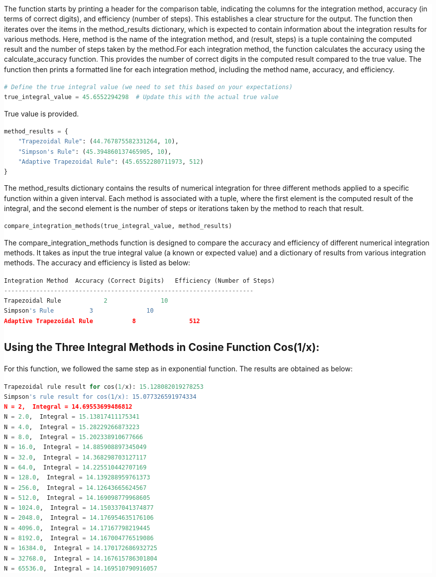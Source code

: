 The function starts by printing a header for the comparison table, indicating the columns for the integration method, accuracy (in terms of correct digits), and efficiency (number of steps). This establishes a clear structure for the output. The function then iterates over the items in the method_results dictionary, which is expected to contain information about the integration results for various methods. Here, method is the name of the integration method, and (result, steps) is a tuple containing the computed result and the number of steps taken by the method.For each integration method, the function calculates the accuracy using the calculate_accuracy function. This provides the number of correct digits in the computed result compared to the true value. The function then prints a formatted line for each integration method, including the method name, accuracy, and efficiency.

```python
# Define the true integral value (we need to set this based on your expectations)
true_integral_value = 45.6552294298  # Update this with the actual true value
```
True value is provided.
```python
method_results = {
    "Trapezoidal Rule": (44.767875582331264, 10),
    "Simpson's Rule": (45.394860137465905, 10),
    "Adaptive Trapezoidal Rule": (45.6552280711973, 512)
}
```
The method_results dictionary contains the results of numerical integration for three different methods applied to a specific function within a given interval. Each method is associated with a tuple, where the first element is the computed result of the integral, and the second element is the number of steps or iterations taken by the method to reach that result.
```python
compare_integration_methods(true_integral_value, method_results)
```
The compare_integration_methods function is designed to compare the accuracy and efficiency of different numerical integration methods. It takes as input the true integral value (a known or expected value) and a dictionary of results from various integration methods. 
The accuracy and efficiency is listed as below:
``` python
Integration Method	Accuracy (Correct Digits)	Efficiency (Number of Steps)
----------------------------------------------------------------------
Trapezoidal Rule			2				10
Simpson's Rule			3				10
Adaptive Trapezoidal Rule			8				512
```
## Using the Three Integral Methods in Cosine Function Cos(1/x):

For this function, we followed the same step as in exponential function. The results are obtained as below:
``` python
Trapezoidal rule result for cos(1/x): 15.128082019278253
Simpson's rule result for cos(1/x): 15.077326591974334
N = 2,  Integral = 14.69553699486812
N = 2.0,  Integral = 15.13817411175341
N = 4.0,  Integral = 15.28229266873223
N = 8.0,  Integral = 15.202338910677666
N = 16.0,  Integral = 14.885908897345049
N = 32.0,  Integral = 14.368298703127117
N = 64.0,  Integral = 14.225510442707169
N = 128.0,  Integral = 14.139288959761373
N = 256.0,  Integral = 14.12643665624567
N = 512.0,  Integral = 14.169098779968605
N = 1024.0,  Integral = 14.150337041374877
N = 2048.0,  Integral = 14.176954635176106
N = 4096.0,  Integral = 14.17167798219445
N = 8192.0,  Integral = 14.167004776519086
N = 16384.0,  Integral = 14.170172686932725
N = 32768.0,  Integral = 14.167615786301804
N = 65536.0,  Integral = 14.169510790916057
```